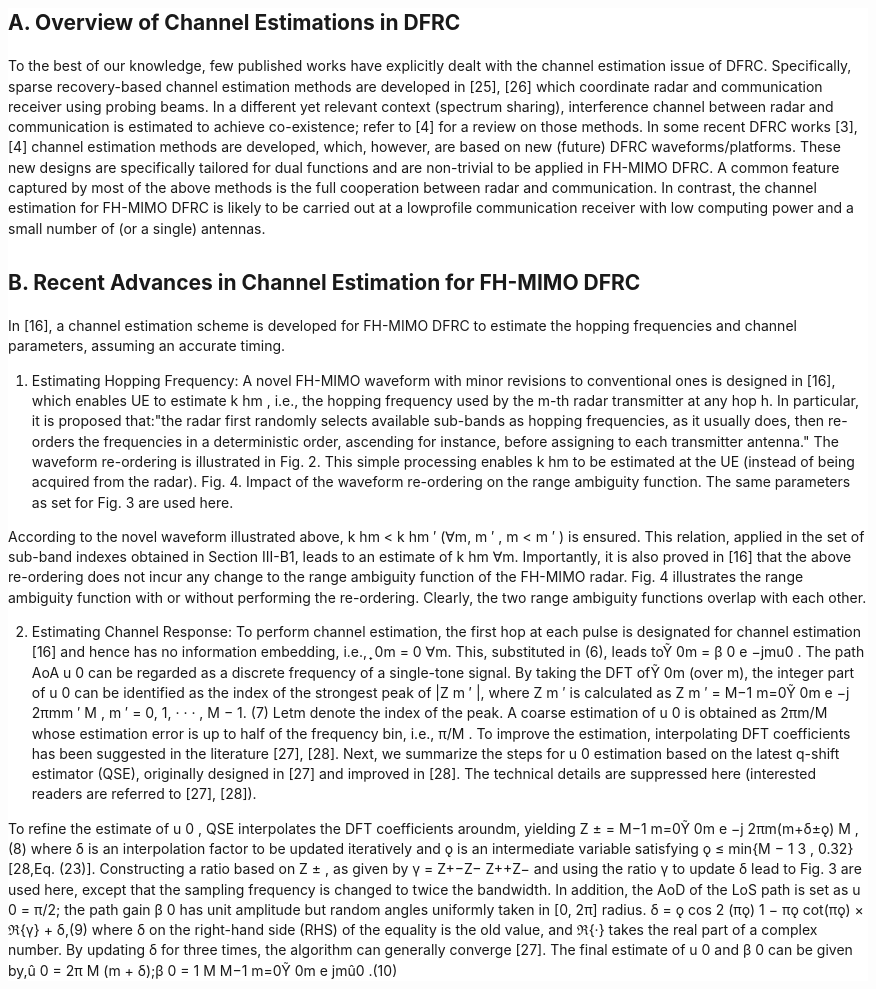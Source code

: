 
## A. Overview of Channel Estimations in DFRC

To the best of our knowledge, few published works have explicitly dealt with the channel estimation issue of DFRC. Specifically, sparse recovery-based channel estimation methods are developed in [25], [26] which coordinate radar and communication receiver using probing beams. In a different yet relevant context (spectrum sharing), interference channel between radar and communication is estimated to achieve co-existence; refer to [4] for a review on those methods. In some recent DFRC works [3], [4] channel estimation methods are developed, which, however, are based on new (future) DFRC waveforms/platforms. These new designs are specifically tailored for dual functions and are non-trivial to be applied in FH-MIMO DFRC. A common feature captured by most of the above methods is the full cooperation between radar and communication. In contrast, the channel estimation for FH-MIMO DFRC is likely to be carried out at a lowprofile communication receiver with low computing power and a small number of (or a single) antennas.


## B. Recent Advances in Channel Estimation for FH-MIMO DFRC

In [16], a channel estimation scheme is developed for FH-MIMO DFRC to estimate the hopping frequencies and channel parameters, assuming an accurate timing.

1) Estimating Hopping Frequency: A novel FH-MIMO waveform with minor revisions to conventional ones is designed in [16], which enables UE to estimate k hm , i.e., the hopping frequency used by the m-th radar transmitter at any hop h. In particular, it is proposed that:"the radar first randomly selects available sub-bands as hopping frequencies, as it usually does, then re-orders the frequencies in a deterministic order, ascending for instance, before assigning to each transmitter antenna." The waveform re-ordering is illustrated in Fig. 2. This simple processing enables k hm to be estimated at the UE (instead of being acquired from the radar).  Fig. 4. Impact of the waveform re-ordering on the range ambiguity function. The same parameters as set for Fig. 3 are used here.

According to the novel waveform illustrated above, k hm < k hm ′ (∀m, m ′ , m < m ′ ) is ensured. This relation, applied in the set of sub-band indexes obtained in Section III-B1, leads to an estimate of k hm ∀m. Importantly, it is also proved in [16] that the above re-ordering does not incur any change to the range ambiguity function of the FH-MIMO radar. Fig.  4 illustrates the range ambiguity function with or without performing the re-ordering. Clearly, the two range ambiguity functions overlap with each other.

2) Estimating Channel Response: To perform channel estimation, the first hop at each pulse is designated for channel estimation [16] and hence has no information embedding, i.e., ̟ 0m = 0 ∀m. This, substituted in (6), leads toỸ 0m = β 0 e −jmu0 . The path AoA u 0 can be regarded as a discrete frequency of a single-tone signal. By taking the DFT ofỸ 0m (over m), the integer part of u 0 can be identified as the index of the strongest peak of |Z m ′ |, where Z m ′ is calculated as
Z m ′ = M−1 m=0Ỹ 0m e −j 2πmm ′ M , m ′ = 0, 1, · · · , M − 1. (7)
Letm denote the index of the peak. A coarse estimation of u 0 is obtained as 2πm/M whose estimation error is up to half of the frequency bin, i.e., π/M . To improve the estimation, interpolating DFT coefficients has been suggested in the literature [27], [28]. Next, we summarize the steps for u 0 estimation based on the latest q-shift estimator (QSE), originally designed in [27] and improved in [28]. The technical details are suppressed here (interested readers are referred to [27], [28]).

To refine the estimate of u 0 , QSE interpolates the DFT coefficients aroundm, yielding
Z ± = M−1 m=0Ỹ 0m e −j 2πm(m+δ±ǫ) M ,(8)
where δ is an interpolation factor to be updated iteratively and ǫ is an intermediate variable satisfying ǫ ≤ min{M − 1 3 , 0.32} [28,Eq. (23)]. Constructing a ratio based on Z ± , as given by γ = Z+−Z− Z++Z− and using the ratio γ to update δ lead to  Fig. 3 are used here, except that the sampling frequency is changed to twice the bandwidth. In addition, the AoD of the LoS path is set as u 0 = π/2; the path gain β 0 has unit amplitude but random angles uniformly taken in [0, 2π] radius.
δ = ǫ cos 2 (πǫ) 1 − πǫ cot(πǫ) × ℜ{γ} + δ,(9)
where δ on the right-hand side (RHS) of the equality is the old value, and ℜ{·} takes the real part of a complex number. By updating δ for three times, the algorithm can generally converge [27]. The final estimate of u 0 and β 0 can be given by,û
0 = 2π M (m + δ);β 0 = 1 M M−1 m=0Ỹ 0m e jmû0 .(10)
